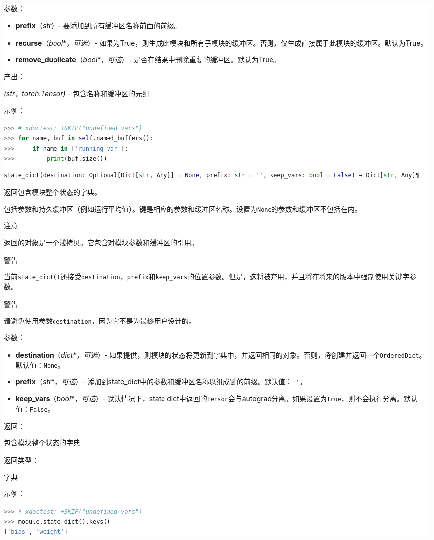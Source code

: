参数：

+   **prefix**（*str*）- 要添加到所有缓冲区名称前面的前缀。

+   **recurse**（*bool**，*可选*）- 如果为True，则生成此模块和所有子模块的缓冲区。否则，仅生成直接属于此模块的缓冲区。默认为True。

+   **remove_duplicate**（*bool**，*可选*）- 是否在结果中删除重复的缓冲区。默认为True。

产出：

*(str，torch.Tensor)* - 包含名称和缓冲区的元组

示例：

```py
>>> # xdoctest: +SKIP("undefined vars")
>>> for name, buf in self.named_buffers():
>>>     if name in ['running_var']:
>>>         print(buf.size()) 
```

```py
state_dict(destination: Optional[Dict[str, Any]] = None, prefix: str = '', keep_vars: bool = False) → Dict[str, Any]¶
```

返回包含模块整个状态的字典。

包括参数和持久缓冲区（例如运行平均值）。键是相应的参数和缓冲区名称。设置为`None`的参数和缓冲区不包括在内。

注意

返回的对象是一个浅拷贝。它包含对模块参数和缓冲区的引用。

警告

当前`state_dict()`还接受`destination`，`prefix`和`keep_vars`的位置参数。但是，这将被弃用，并且将在将来的版本中强制使用关键字参数。

警告

请避免使用参数`destination`，因为它不是为最终用户设计的。

参数：

+   **destination**（*dict**，*可选*）- 如果提供，则模块的状态将更新到字典中，并返回相同的对象。否则，将创建并返回一个`OrderedDict`。默认值：`None`。

+   **prefix**（*str**，*可选*）- 添加到state_dict中的参数和缓冲区名称以组成键的前缀。默认值：`''`。

+   **keep_vars**（*bool**，*可选*）- 默认情况下，state dict中返回的`Tensor`会与autograd分离。如果设置为`True`，则不会执行分离。默认值：`False`。

返回：

包含模块整个状态的字典

返回类型：

字典

示例：

```py
>>> # xdoctest: +SKIP("undefined vars")
>>> module.state_dict().keys()
['bias', 'weight'] 
```
